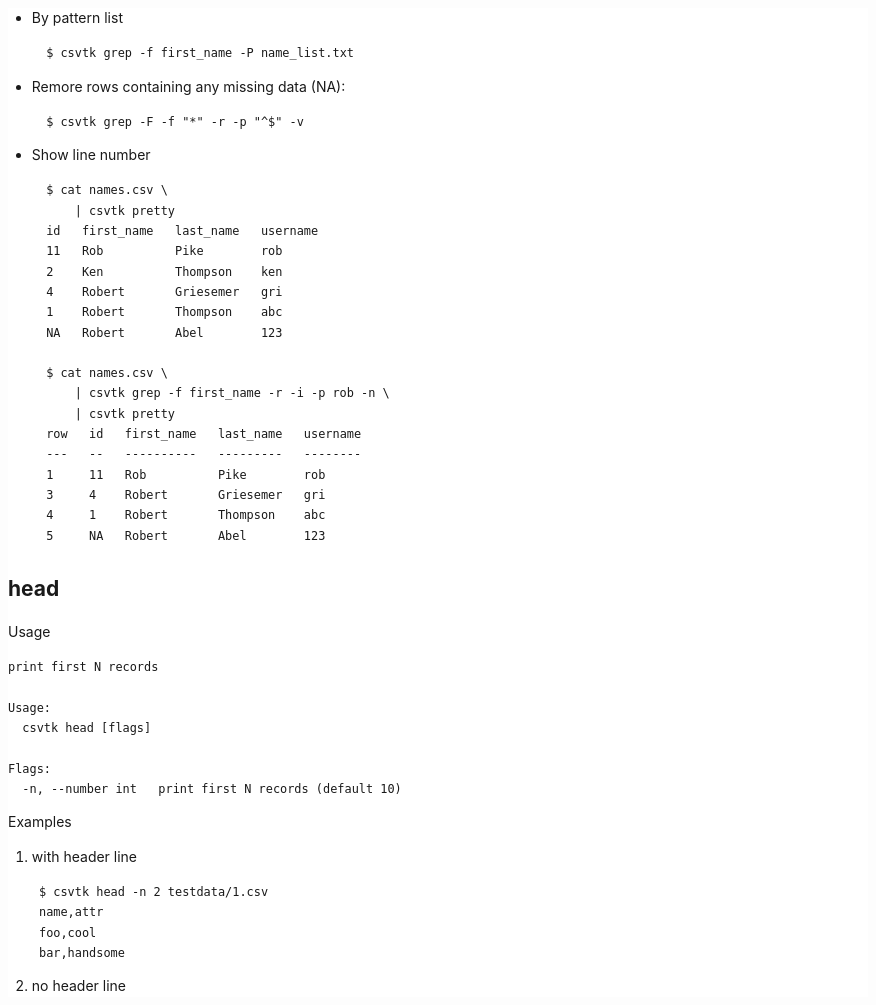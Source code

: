- By pattern list

        $ csvtk grep -f first_name -P name_list.txt
        
- Remore rows containing any missing data (NA): 

        $ csvtk grep -F -f "*" -r -p "^$" -v 
        
- Show line number

        $ cat names.csv \
            | csvtk pretty
        id   first_name   last_name   username
        11   Rob          Pike        rob
        2    Ken          Thompson    ken
        4    Robert       Griesemer   gri
        1    Robert       Thompson    abc
        NA   Robert       Abel        123

        $ cat names.csv \
            | csvtk grep -f first_name -r -i -p rob -n \
            | csvtk pretty
        row   id   first_name   last_name   username
        ---   --   ----------   ---------   --------
        1     11   Rob          Pike        rob
        3     4    Robert       Griesemer   gri
        4     1    Robert       Thompson    abc
        5     NA   Robert       Abel        123

## head

Usage

```text
print first N records

Usage:
  csvtk head [flags]

Flags:
  -n, --number int   print first N records (default 10)

```

Examples

1. with header line

        $ csvtk head -n 2 testdata/1.csv
        name,attr
        foo,cool
        bar,handsome

2. no header line
